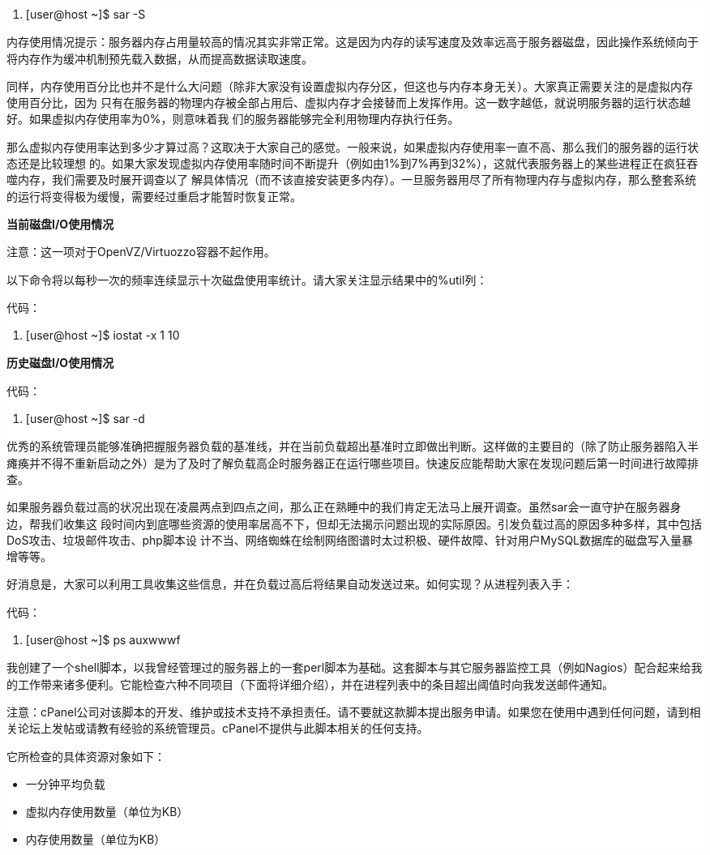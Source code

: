 	
  1. [user@host ~]$ sar -S


内存使用情况提示：服务器内存占用量较高的情况其实非常正常。这是因为内存的读写速度及效率远高于服务器磁盘，因此操作系统倾向于将内存作为缓冲机制预先载入数据，从而提高数据读取速度。

同样，内存使用百分比也并不是什么大问题（除非大家没有设置虚拟内存分区，但这也与内存本身无关）。大家真正需要关注的是虚拟内存使用百分比，因为 只有在服务器的物理内存被全部占用后、虚拟内存才会接替而上发挥作用。这一数字越低，就说明服务器的运行状态越好。如果虚拟内存使用率为0%，则意味着我 们的服务器能够完全利用物理内存执行任务。

那么虚拟内存使用率达到多少才算过高？这取决于大家自己的感觉。一般来说，如果虚拟内存使用率一直不高、那么我们的服务器的运行状态还是比较理想 的。如果大家发现虚拟内存使用率随时间不断提升（例如由1%到7%再到32%），这就代表服务器上的某些进程正在疯狂吞噬内存，我们需要及时展开调查以了 解具体情况（而不该直接安装更多内存）。一旦服务器用尽了所有物理内存与虚拟内存，那么整套系统的运行将变得极为缓慢，需要经过重启才能暂时恢复正常。

**当前磁盘I/O使用情况**

注意：这一项对于OpenVZ/Virtuozzo容器不起作用。

以下命令将以每秒一次的频率连续显示十次磁盘使用率统计。请大家关注显示结果中的%util列：

代码：



	
  1. [user@host ~]$ iostat -x 1 10


**历史磁盘I/O使用情况**

代码：



	
  1. [user@host ~]$ sar -d


优秀的系统管理员能够准确把握服务器负载的基准线，并在当前负载超出基准时立即做出判断。这样做的主要目的（除了防止服务器陷入半瘫痪并不得不重新启动之外）是为了及时了解负载高企时服务器正在运行哪些项目。快速反应能帮助大家在发现问题后第一时间进行故障排查。

如果服务器负载过高的状况出现在凌晨两点到四点之间，那么正在熟睡中的我们肯定无法马上展开调查。虽然sar会一直守护在服务器身边，帮我们收集这 段时间内到底哪些资源的使用率居高不下，但却无法揭示问题出现的实际原因。引发负载过高的原因多种多样，其中包括DoS攻击、垃圾邮件攻击、php脚本设 计不当、网络蜘蛛在绘制网络图谱时太过积极、硬件故障、针对用户MySQL数据库的磁盘写入量暴增等等。

好消息是，大家可以利用工具收集这些信息，并在负载过高后将结果自动发送过来。如何实现？从进程列表入手：

代码：

	
  1. [user@host ~]$ ps auxwwwf


我创建了一个shell脚本，以我曾经管理过的服务器上的一套perl脚本为基础。这套脚本与其它服务器监控工具（例如Nagios）配合起来给我的工作带来诸多便利。它能检查六种不同项目（下面将详细介绍），并在进程列表中的条目超出阈值时向我发送邮件通知。

注意：cPanel公司对该脚本的开发、维护或技术支持不承担责任。请不要就这款脚本提出服务申请。如果您在使用中遇到任何问题，请到相关论坛上发帖或请教有经验的系统管理员。cPanel不提供与此脚本相关的任何支持。

它所检查的具体资源对象如下：

	
  * 一分钟平均负载

	
  * 虚拟内存使用数量（单位为KB）

	
  * 内存使用数量（单位为KB）
